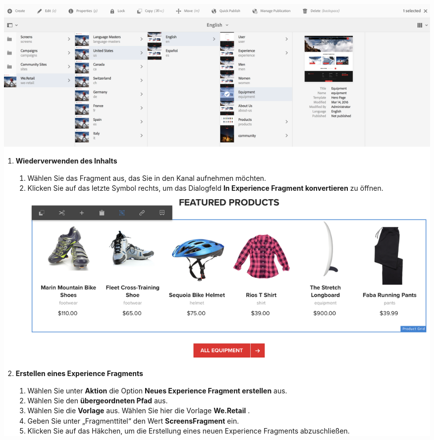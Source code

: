    ![screen_shot_2018-06-06at105309am](assets/screen_shot_2018-06-06at105309am.png)

1. **Wiederverwenden des Inhalts**

   1. Wählen Sie das Fragment aus, das Sie in den Kanal aufnehmen möchten.
   1. Klicken Sie auf das letzte Symbol rechts, um das Dialogfeld **In Experience Fragment konvertieren** zu öffnen.
   ![screen_shot_2018-06-06at115741am](assets/screen_shot_2018-06-06at115741am.png)

1. **Erstellen eines Experience Fragments**

   1. Wählen Sie unter **Aktion** die Option **Neues Experience Fragment erstellen** aus.
   1. Wählen Sie den **übergeordneten Pfad** aus.
   1. Wählen Sie die **Vorlage** aus. Wählen Sie hier die Vorlage **We.Retail** .
   1. Geben Sie unter „Fragmenttitel“ den Wert **ScreensFragment** ein.
   1. Klicken Sie auf das Häkchen, um die Erstellung eines neuen Experience Fragments abzuschließen.